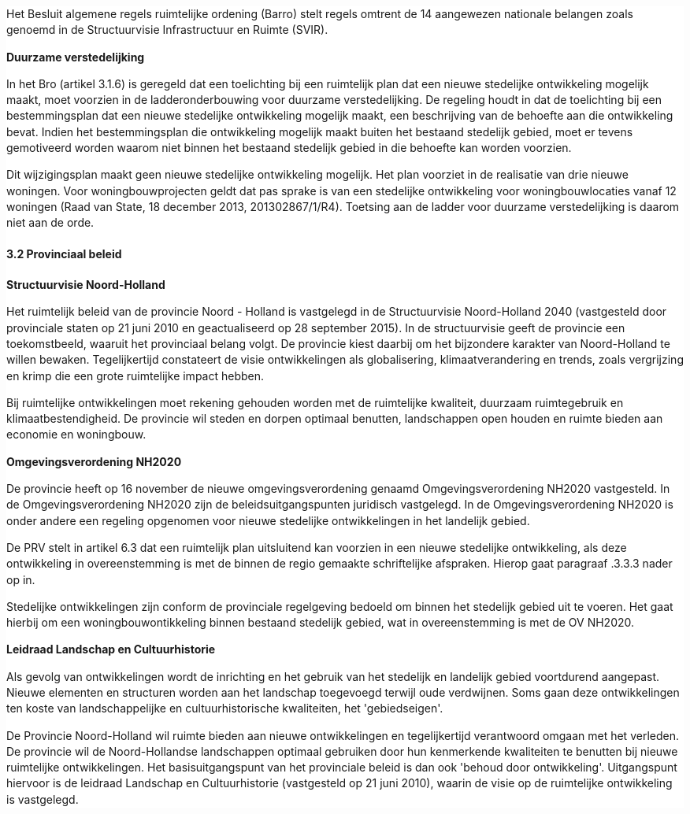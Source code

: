 Het Besluit algemene regels ruimtelijke ordening (Barro) stelt regels omtrent de 14 aangewezen nationale belangen zoals genoemd in de Structuurvisie Infrastructuur en Ruimte (SVIR).

**Duurzame verstedelijking**

In het Bro (artikel 3\.1\.6\) is geregeld dat een toelichting bij een ruimtelijk plan dat een nieuwe stedelijke ontwikkeling mogelijk maakt, moet voorzien in de ladderonderbouwing voor duurzame verstedelijking. De regeling houdt in dat de toelichting bij een bestemmingsplan dat een nieuwe stedelijke ontwikkeling mogelijk maakt, een beschrijving van de behoefte aan die ontwikkeling bevat. Indien het bestemmingsplan die ontwikkeling mogelijk maakt buiten het bestaand stedelijk gebied, moet er tevens gemotiveerd worden waarom niet binnen het bestaand stedelijk gebied in die behoefte kan worden voorzien.

Dit wijzigingsplan maakt geen nieuwe stedelijke ontwikkeling mogelijk. Het plan voorziet in de realisatie van drie nieuwe woningen. Voor woningbouwprojecten geldt dat pas sprake is van een stedelijke ontwikkeling voor woningbouwlocaties vanaf 12 woningen (Raad van State, 18 december 2013, 201302867/1/R4\). Toetsing aan de ladder voor duurzame verstedelijking is daarom niet aan de orde.

#### 3\.2 Provinciaal beleid

**Structuurvisie Noord\-Holland**

Het ruimtelijk beleid van de provincie Noord \- Holland is vastgelegd in de Structuurvisie Noord\-Holland 2040 (vastgesteld door provinciale staten op 21 juni 2010 en geactualiseerd op 28 september 2015\). In de structuurvisie geeft de provincie een toekomstbeeld, waaruit het provinciaal belang volgt. De provincie kiest daarbij om het bijzondere karakter van Noord\-Holland te willen bewaken. Tegelijkertijd constateert de visie ontwikkelingen als globalisering, klimaatverandering en trends, zoals vergrijzing en krimp die een grote ruimtelijke impact hebben.

Bij ruimtelijke ontwikkelingen moet rekening gehouden worden met de ruimtelijke kwaliteit, duurzaam ruimtegebruik en klimaatbestendigheid. De provincie wil steden en dorpen optimaal benutten, landschappen open houden en ruimte bieden aan economie en woningbouw.

**Omgevingsverordening NH2020**

De provincie heeft op 16 november de nieuwe omgevingsverordening genaamd Omgevingsverordening NH2020 vastgesteld. In de Omgevingsverordening NH2020 zijn de beleidsuitgangspunten juridisch vastgelegd. In de Omgevingsverordening NH2020 is onder andere een regeling opgenomen voor nieuwe stedelijke ontwikkelingen in het landelijk gebied.

De PRV stelt in artikel 6\.3 dat een ruimtelijk plan uitsluitend kan voorzien in een nieuwe stedelijke ontwikkeling, als deze ontwikkeling in overeenstemming is met de binnen de regio gemaakte schriftelijke afspraken. Hierop gaat paragraaf .3\.3\.3 nader op in.

Stedelijke ontwikkelingen zijn conform de provinciale regelgeving bedoeld om binnen het stedelijk gebied uit te voeren. Het gaat hierbij om een woningbouwontikkeling binnen bestaand stedelijk gebied, wat in overeenstemming is met de OV NH2020\.

**Leidraad Landschap en Cultuurhistorie**

Als gevolg van ontwikkelingen wordt de inrichting en het gebruik van het stedelijk en landelijk gebied voortdurend aangepast. Nieuwe elementen en structuren worden aan het landschap toegevoegd terwijl oude verdwijnen. Soms gaan deze ontwikkelingen ten koste van landschappelijke en cultuurhistorische kwaliteiten, het 'gebiedseigen'.

De Provincie Noord\-Holland wil ruimte bieden aan nieuwe ontwikkelingen en tegelijkertijd verantwoord omgaan met het verleden. De provincie wil de Noord\-Hollandse landschappen optimaal gebruiken door hun kenmerkende kwaliteiten te benutten bij nieuwe ruimtelijke ontwikkelingen. Het basisuitgangspunt van het provinciale beleid is dan ook 'behoud door ontwikkeling'. Uitgangspunt hiervoor is de leidraad Landschap en Cultuurhistorie (vastgesteld op 21 juni 2010\), waarin de visie op de ruimtelijke ontwikkeling is vastgelegd.
